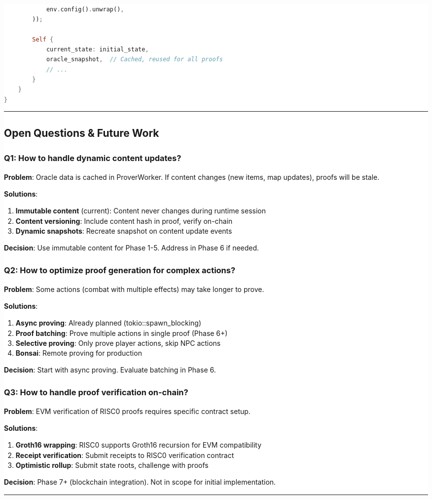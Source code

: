 ```rust
            env.config().unwrap(),
        ));

        Self {
            current_state: initial_state,
            oracle_snapshot,  // Cached, reused for all proofs
            // ...
        }
    }
}
```

---

## Open Questions & Future Work

### Q1: How to handle dynamic content updates?

**Problem**: Oracle data is cached in ProverWorker. If content changes (new items, map updates), proofs will be stale.

**Solutions**:
1. **Immutable content** (current): Content never changes during runtime session
2. **Content versioning**: Include content hash in proof, verify on-chain
3. **Dynamic snapshots**: Recreate snapshot on content update events

**Decision**: Use immutable content for Phase 1-5. Address in Phase 6 if needed.

### Q2: How to optimize proof generation for complex actions?

**Problem**: Some actions (combat with multiple effects) may take longer to prove.

**Solutions**:
1. **Async proving**: Already planned (tokio::spawn_blocking)
2. **Proof batching**: Prove multiple actions in single proof (Phase 6+)
3. **Selective proving**: Only prove player actions, skip NPC actions
4. **Bonsai**: Remote proving for production

**Decision**: Start with async proving. Evaluate batching in Phase 6.

### Q3: How to handle proof verification on-chain?

**Problem**: EVM verification of RISC0 proofs requires specific contract setup.

**Solutions**:
1. **Groth16 wrapping**: RISC0 supports Groth16 recursion for EVM compatibility
2. **Receipt verification**: Submit receipts to RISC0 verification contract
3. **Optimistic rollup**: Submit state roots, challenge with proofs

**Decision**: Phase 7+ (blockchain integration). Not in scope for initial implementation.

---
